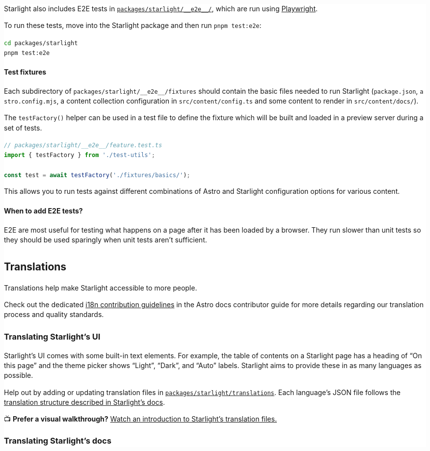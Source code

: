 Starlight also includes E2E tests in [`packages/starlight/__e2e__/`](./packages/starlight/__e2e__/), which are run using [Playwright][playwright].

To run these tests, move into the Starlight package and then run `pnpm test:e2e`:

```sh
cd packages/starlight
pnpm test:e2e
```

#### Test fixtures

Each subdirectory of `packages/starlight/__e2e__/fixtures` should contain the basic files needed to run Starlight (`package.json`, `astro.config.mjs`, a content collection configuration in `src/content/config.ts` and some content to render in `src/content/docs/`).

The `testFactory()` helper can be used in a test file to define the fixture which will be built and loaded in a preview server during a set of tests.

```ts
// packages/starlight/__e2e__/feature.test.ts
import { testFactory } from './test-utils';

const test = await testFactory('./fixtures/basics/');
```

This allows you to run tests against different combinations of Astro and Starlight configuration options for various content.

#### When to add E2E tests?

E2E are most useful for testing what happens on a page after it has been loaded by a browser. They run slower than unit tests so they should be used sparingly when unit tests aren’t sufficient.

## Translations

Translations help make Starlight accessible to more people.

Check out the dedicated [i18n contribution guidelines](https://contribute.docs.astro.build/guides/i18n/#quality-standards--adaptation) in the Astro docs contributor guide for more details regarding our translation process and quality standards.

### Translating Starlight’s UI

Starlight’s UI comes with some built-in text elements. For example, the table of contents on a Starlight page has a heading of “On this page” and the theme picker shows “Light”, “Dark”, and “Auto” labels. Starlight aims to provide these in as many languages as possible.

Help out by adding or updating translation files in [`packages/starlight/translations`](./packages/starlight/translations/).
Each language’s JSON file follows the [translation structure described in Starlight’s docs](https://starlight.astro.build/guides/i18n/#translate-starlights-ui).

📺 **Prefer a visual walkthrough?** [Watch an introduction to Starlight’s translation files.](https://scrimba.com/scrim/cpb44bt3)

### Translating Starlight’s docs


[discord]: https://astro.build/chat
[issues]: https://github.com/withastro/starlight/issues
[sl]: https://github.com/withastro/starlight/pulls
[pulls]: https://github.com/withastro/starlight/pulls
[new-issue]: https://github.com/withastro/starlight/issues/new/choose
[pr-docs]: https://docs.github.com/en/get-started/quickstart/contributing-to-projects#making-a-pull-request
[gfi]: https://github.com/withastro/starlight/issues?q=is%3Aissue+is%3Aopen+label%3A%22good+first+issue%22+
[api-docs]: https://docs.astro.build/en/reference/integrations-reference/
[vitest]: https://vitest.dev/
[playwright]: https://playwright.dev/